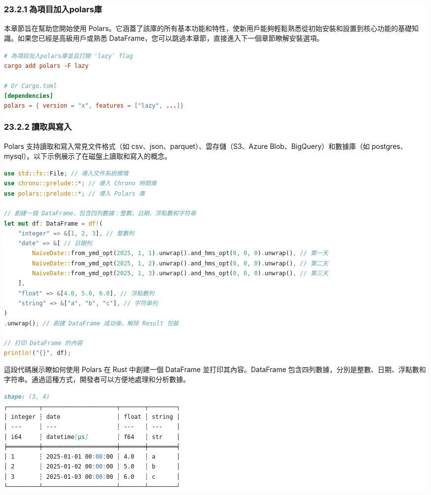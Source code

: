 ### 23.2.1 為項目加入polars庫

本章節旨在幫助您開始使用 Polars。它涵蓋了該庫的所有基本功能和特性，使新用戶能夠輕鬆熟悉從初始安裝和設置到核心功能的基礎知識。如果您已經是高級用戶或熟悉 DataFrame，您可以跳過本章節，直接進入下一個章節瞭解安裝選項。

```toml
# 為項目加入polars庫並且打開 'lazy' flag
cargo add polars -F lazy

# Or Cargo.toml
[dependencies]
polars = { version = "x", features = ["lazy", ...]}
```

### 23.2.2 讀取與寫入

Polars 支持讀取和寫入常見文件格式（如 csv、json、parquet）、雲存儲（S3、Azure Blob、BigQuery）和數據庫（如 postgres、mysql）。以下示例展示了在磁盤上讀取和寫入的概念。

```rust
use std::fs::File; // 導入文件系統模塊
use chrono::prelude::*; // 導入 Chrono 時間庫
use polars::prelude::*; // 導入 Polars 庫

// 創建一個 DataFrame，包含四列數據：整數、日期、浮點數和字符串
let mut df: DataFrame = df!(
    "integer" => &[1, 2, 3], // 整數列
    "date" => &[ // 日期列
        NaiveDate::from_ymd_opt(2025, 1, 1).unwrap().and_hms_opt(0, 0, 0).unwrap(), // 第一天
        NaiveDate::from_ymd_opt(2025, 1, 2).unwrap().and_hms_opt(0, 0, 0).unwrap(), // 第二天
        NaiveDate::from_ymd_opt(2025, 1, 3).unwrap().and_hms_opt(0, 0, 0).unwrap(), // 第三天
    ],
    "float" => &[4.0, 5.0, 6.0], // 浮點數列
    "string" => &["a", "b", "c"], // 字符串列
)
.unwrap(); // 創建 DataFrame 成功後，解除 Result 包裝

// 打印 DataFrame 的內容
println!("{}", df);
```

這段代碼展示瞭如何使用 Polars 在 Rust 中創建一個 DataFrame 並打印其內容。DataFrame 包含四列數據，分別是整數、日期、浮點數和字符串。通過這種方式，開發者可以方便地處理和分析數據。

```markdown
shape: (3, 4)
┌─────────┬─────────────────────┬───────┬────────┐
│ integer ┆ date                ┆ float ┆ string │
│ ---     ┆ ---                 ┆ ---   ┆ ---    │
│ i64     ┆ datetime[μs]        ┆ f64   ┆ str    │
╞═════════╪═════════════════════╪═══════╪════════╡
│ 1       ┆ 2025-01-01 00:00:00 ┆ 4.0   ┆ a      │
│ 2       ┆ 2025-01-02 00:00:00 ┆ 5.0   ┆ b      │
│ 3       ┆ 2025-01-03 00:00:00 ┆ 6.0   ┆ c      │
└─────────┴─────────────────────┴───────┴────────┘
```
